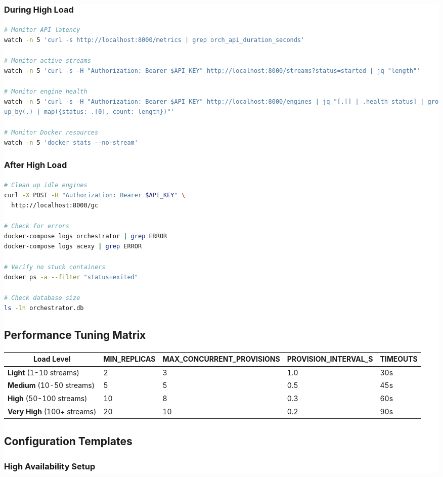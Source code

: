 ### During High Load

```bash
# Monitor API latency
watch -n 5 'curl -s http://localhost:8000/metrics | grep orch_api_duration_seconds'

# Monitor active streams
watch -n 5 'curl -s -H "Authorization: Bearer $API_KEY" http://localhost:8000/streams?status=started | jq "length"'

# Monitor engine health
watch -n 5 'curl -s -H "Authorization: Bearer $API_KEY" http://localhost:8000/engines | jq "[.[] | .health_status] | group_by(.) | map({status: .[0], count: length})"'

# Monitor Docker resources
watch -n 5 'docker stats --no-stream'
```

### After High Load

```bash
# Clean up idle engines
curl -X POST -H "Authorization: Bearer $API_KEY" \
  http://localhost:8000/gc

# Check for errors
docker-compose logs orchestrator | grep ERROR
docker-compose logs acexy | grep ERROR

# Verify no stuck containers
docker ps -a --filter "status=exited"

# Check database size
ls -lh orchestrator.db
```

## Performance Tuning Matrix

| Load Level | MIN_REPLICAS | MAX_CONCURRENT_PROVISIONS | PROVISION_INTERVAL_S | TIMEOUTS |
|-----------|--------------|--------------------------|---------------------|----------|
| **Light** (1-10 streams) | 2 | 3 | 1.0 | 30s |
| **Medium** (10-50 streams) | 5 | 5 | 0.5 | 45s |
| **High** (50-100 streams) | 10 | 8 | 0.3 | 60s |
| **Very High** (100+ streams) | 20 | 10 | 0.2 | 90s |

## Configuration Templates

### High Availability Setup
